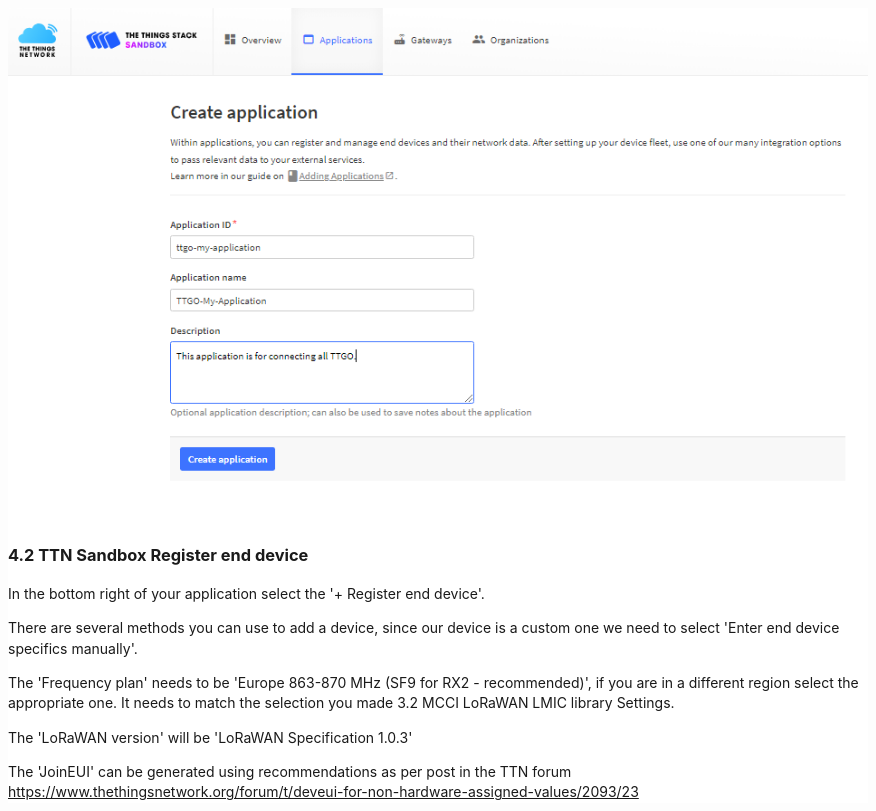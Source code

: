 ![Alt text](images/create-application.PNG)

### 4.2 TTN Sandbox Register end device
In the bottom right of your application select the '+ Register end device'.

There are several methods you can use to add a device, since our device is a custom one we need to select 'Enter end device specifics manually'.

The 'Frequency plan' needs to be 'Europe 863-870 MHz (SF9 for RX2 - recommended)', if you are in a different region select the appropriate one. It needs to match the selection you made 3.2 MCCI LoRaWAN LMIC library Settings.

The 'LoRaWAN version' will be 'LoRaWAN Specification 1.0.3'

The 'JoinEUI' can be generated using recommendations as per post in the TTN forum https://www.thethingsnetwork.org/forum/t/deveui-for-non-hardware-assigned-values/2093/23
